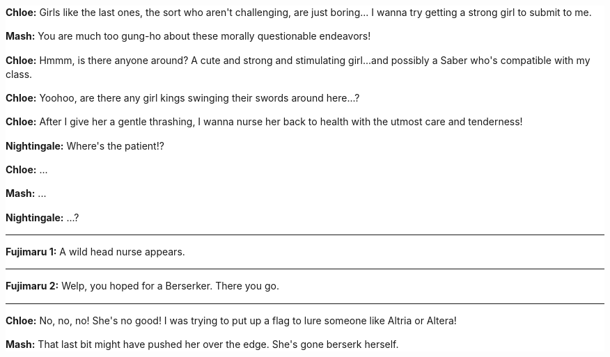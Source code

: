  
**Chloe:**
Girls like the last ones, the sort who aren't challenging, are just boring... I wanna try getting a strong girl to submit to me.

 
**Mash:**
You are much too gung-ho about these morally questionable endeavors!

 
**Chloe:**
Hmmm, is there anyone around? A cute and strong and stimulating girl...and possibly a Saber who's compatible with my class.

 
**Chloe:**
Yoohoo, are there any girl kings swinging their swords around here...?

 
**Chloe:**
After I give her a gentle thrashing, I wanna nurse her back to health with the utmost care and tenderness!

 
**Nightingale:**
Where's the patient!?

 
**Chloe:**
...

 
**Mash:**
...

 
**Nightingale:**
...?

 

---

**Fujimaru 1:**
A wild head nurse appears.

---

**Fujimaru 2:**
Welp, you hoped for a Berserker. There you go.
 


---
 
**Chloe:**
No, no, no! She's no good! I was trying to put up a flag to lure someone like Altria or Altera!

 
**Mash:**
That last bit might have pushed her over the edge.
She's gone berserk herself.

 